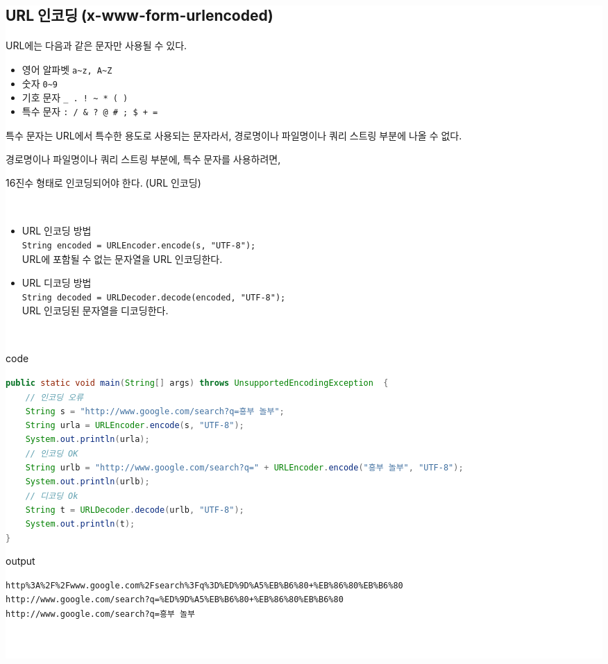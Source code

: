 
## URL 인코딩 (x-www-form-urlencoded)

URL에는 다음과 같은 문자만 사용될 수 있다.

* 영어 알파벳 `a~z, A~Z`
* 숫자 `0~9`
* 기호 문자 `_ . ! ~ * ( )`
* 특수 문자 `: / & ? @ # ; $ + =`



특수 문자는 URL에서 특수한 용도로 사용되는 문자라서, 경로명이나 파일명이나 쿼리 스트링 부분에 나올 수 없다.

경로명이나 파일명이나 쿼리 스트링 부분에, 특수 문자를 사용하려면, 

16진수 형태로 인코딩되어야 한다. (URL 인코딩)


<br />

* URL 인코딩 방법      
`String encoded = URLEncoder.encode(s, "UTF-8");`     
URL에 포함될 수 없는 문자열을 URL 인코딩한다.      


* URL 디코딩 방법   
`String decoded = URLDecoder.decode(encoded, "UTF-8");`    
URL 인코딩된 문자열을 디코딩한다.   

<br />


code 

```java
public static void main(String[] args) throws UnsupportedEncodingException  {
    // 인코딩 오류
    String s = "http://www.google.com/search?q=흥부 놀부"; 
    String urla = URLEncoder.encode(s, "UTF-8"); 
    System.out.println(urla);
    // 인코딩 OK
    String urlb = "http://www.google.com/search?q=" + URLEncoder.encode("흥부 놀부", "UTF-8");
    System.out.println(urlb);
    // 디코딩 Ok
    String t = URLDecoder.decode(urlb, "UTF-8");
    System.out.println(t);
}
```

output 

```text
http%3A%2F%2Fwww.google.com%2Fsearch%3Fq%3D%ED%9D%A5%EB%B6%80+%EB%86%80%EB%B6%80 
http://www.google.com/search?q=%ED%9D%A5%EB%B6%80+%EB%86%80%EB%B6%80 
http://www.google.com/search?q=흥부 놀부
```

<br />
<br />
